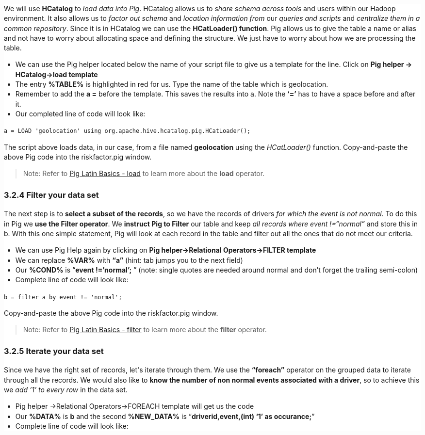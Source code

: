 We will use **HCatalog** to _load data into Pig_. HCatalog allows us to _share schema across tools_ and users within our Hadoop environment. It also allows us to _factor out schema_ and _location information from_ our _queries and scripts_ and _centralize them in a common repository_. Since it is in HCatalog we can use the **HCatLoader() function**. Pig allows us to give the table a name or alias and not have to worry about allocating space and defining the structure. We just have to worry about how we are processing the table.

* We can use the Pig helper located below the name of your script file to give us a template for the line. Click on **Pig helper -> HCatalog->load template**
* The entry **%TABLE%** is highlighted in red for us. Type the name of the table which is geolocation.
* Remember to add the **a =** before the template. This saves the results into a. Note the **‘=’** has to have a space before and after it.
* Our completed line of code will look like:

~~~
a = LOAD 'geolocation' using org.apache.hive.hcatalog.pig.HCatLoader();
~~~

The script above loads data, in our case, from a file named **geolocation** using the _HCatLoader()_ function. Copy-and-paste the above Pig code into the riskfactor.pig window.

> Note: Refer to [Pig Latin Basics - load](http://pig.apache.org/docs/r0.14.0/basic.html#load) to learn more about the **load** operator.

### 3.2.4 Filter your data set

The next step is to **select a subset of the records**, so we have the records of drivers _for which the event is not normal_. To do this in Pig we **use the Filter operator**. We **instruct Pig to Filter** our table and keep _all records where event !=“normal”_ and store this in b. With this one simple statement, Pig will look at each record in the table and filter out all the ones that do not meet our criteria.

* We can use Pig Help again by clicking on **Pig helper->Relational Operators->FILTER template**
* We can replace **%VAR%** with **“a”** (hint: tab jumps you to the next field)
* Our **%COND%** is “**event !=’normal’;** ” (note: single quotes are needed around normal and don’t forget the trailing semi-colon)
* Complete line of code will look like:

~~~
b = filter a by event != 'normal';
~~~

Copy-and-paste the above Pig code into the riskfactor.pig window.

> Note: Refer to [Pig Latin Basics - filter](http://pig.apache.org/docs/r0.14.0/basic.html#filter) to learn more about the **filter** operator.

### 3.2.5 Iterate your data set

Since we have the right set of records, let's iterate through them. We use the **“foreach”** operator on the grouped data to iterate through all the records. We would also like to **know the number of non normal events associated with a driver**, so to achieve this we _add ‘1’ to every row_ in the data set.

* Pig helper ->Relational Operators->FOREACH template will get us the code
* Our **%DATA%** is **b** and the second **%NEW_DATA%** is “**driverid,event,(int) ‘1’ as occurance;**”
* Complete line of code will look like:
